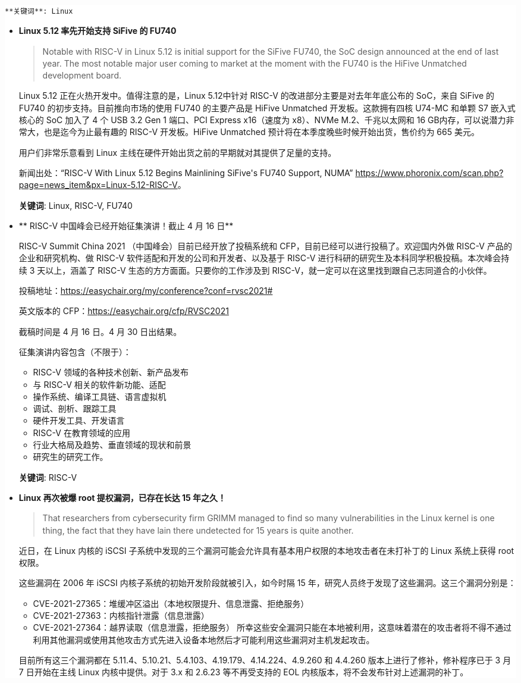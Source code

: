     **关键词**: Linux

- **Linux 5.12 率先开始支持 SiFive 的 FU740**

    > Notable with RISC-V in Linux 5.12 is initial support for the SiFive FU740, the SoC design announced at the end of last year. The most notable major user coming to market at the moment with the FU740 is the HiFive Unmatched development board. 

    Linux 5.12 正在火热开发中。值得注意的是，Linux 5.12中针对 RISC-V 的改进部分主要是对去年年底公布的 SoC，来自 SiFive 的 FU740 的初步支持。目前推向市场的使用 FU740 的主要产品是 HiFive Unmatched 开发板。这款拥有四核 U74-MC 和单颗 S7 嵌入式核心的 SoC 加入了 4 个 USB 3.2 Gen 1 端口、PCI Express x16（速度为 x8）、NVMe M.2、千兆以太网和 16 GB内存，可以说潜力非常大，也是迄今为止最有趣的 RISC-V 开发板。HiFive Unmatched 预计将在本季度晚些时候开始出货，售价约为 665 美元。
	
    用户们非常乐意看到 Linux 主线在硬件开始出货之前的早期就对其提供了足量的支持。

    新闻出处：“RISC-V With Linux 5.12 Begins Mainlining SiFive's FU740 Support, NUMA” <https://www.phoronix.com/scan.php?page=news_item&px=Linux-5.12-RISC-V>。

    **关键词**: Linux, RISC-V, FU740

- ** RISC-V 中国峰会已经开始征集演讲！截止 4 月 16 日**

    RISC-V Summit China 2021 （中国峰会）目前已经开放了投稿系统和 CFP，目前已经可以进行投稿了。欢迎国内外做 RISC-V 产品的企业和研究机构、做 RISC-V 软件适配和开发的公司和开发者、以及基于 RISC-V 进行科研的研究生及本科同学积极投稿。本次峰会持续 3 天以上，涵盖了 RISC-V 生态的方方面面。只要你的工作涉及到 RISC-V，就一定可以在这里找到跟自己志同道合的小伙伴。

    投稿地址：<https://easychair.org/my/conference?conf=rvsc2021#>

    英文版本的 CFP：<https://easychair.org/cfp/RVSC2021>

    截稿时间是 4 月 16 日。4 月 30 日出结果。

    征集演讲内容包含（不限于）：
    - RISC-V 领域的各种技术创新、新产品发布
    - 与 RISC-V 相关的软件新功能、适配
    - 操作系统、编译工具链、语言虚拟机
    - 调试、剖析、跟踪工具
    - 硬件开发工具、开发语言
    - RISC-V 在教育领域的应用
    - 行业大格局及趋势、垂直领域的现状和前景
    - 研究生的研究工作。

    **关键词**: RISC-V

- **Linux 再次被爆 root 提权漏洞，已存在长达 15 年之久！**

    > That researchers from cybersecurity firm GRIMM managed to find so many vulnerabilities in the Linux kernel is one thing, the fact that they have lain there undetected for 15 years is quite another.

    近日，在 Linux 内核的 iSCSI 子系统中发现的三个漏洞可能会允许具有基本用户权限的本地攻击者在未打补丁的 Linux 系统上获得 root 权限。

    这些漏洞在 2006 年 iSCSI 内核子系统的初始开发阶段就被引入，如今时隔 15 年，研究人员终于发现了这些漏洞。这三个漏洞分别是：

    - CVE-2021-27365：堆缓冲区溢出（本地权限提升、信息泄露、拒绝服务）
    - CVE-2021-27363：内核指针泄露（信息泄露）
    - CVE-2021-27364：越界读取（信息泄露，拒绝服务）
    所幸这些安全漏洞只能在本地被利用，这意味着潜在的攻击者将不得不通过利用其他漏洞或使用其他攻击方式先进入设备本地然后才可能利用这些漏洞对主机发起攻击。

    目前所有这三个漏洞都在 5.11.4、5.10.21、5.4.103、4.19.179、4.14.224、4.9.260 和 4.4.260 版本上进行了修补，修补程序已于 3 月 7 日开始在主线 Linux 内核中提供。对于 3.x 和 2.6.23 等不再受支持的 EOL 内核版本，将不会发布针对上述漏洞的补丁。
